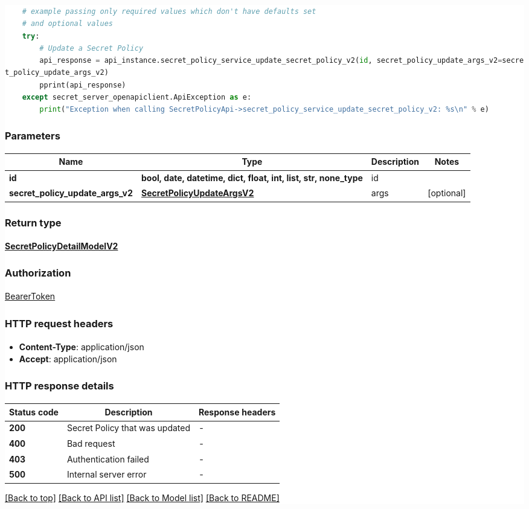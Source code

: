 ```python
    # example passing only required values which don't have defaults set
    # and optional values
    try:
        # Update a Secret Policy
        api_response = api_instance.secret_policy_service_update_secret_policy_v2(id, secret_policy_update_args_v2=secret_policy_update_args_v2)
        pprint(api_response)
    except secret_server_openapiclient.ApiException as e:
        print("Exception when calling SecretPolicyApi->secret_policy_service_update_secret_policy_v2: %s\n" % e)
```


### Parameters

Name | Type | Description  | Notes
------------- | ------------- | ------------- | -------------
 **id** | **bool, date, datetime, dict, float, int, list, str, none_type**| id |
 **secret_policy_update_args_v2** | [**SecretPolicyUpdateArgsV2**](SecretPolicyUpdateArgsV2.md)| args | [optional]

### Return type

[**SecretPolicyDetailModelV2**](SecretPolicyDetailModelV2.md)

### Authorization

[BearerToken](../README.md#BearerToken)

### HTTP request headers

 - **Content-Type**: application/json
 - **Accept**: application/json


### HTTP response details

| Status code | Description | Response headers |
|-------------|-------------|------------------|
**200** | Secret Policy that was updated |  -  |
**400** | Bad request |  -  |
**403** | Authentication failed |  -  |
**500** | Internal server error |  -  |

[[Back to top]](#) [[Back to API list]](../README.md#documentation-for-api-endpoints) [[Back to Model list]](../README.md#documentation-for-models) [[Back to README]](../README.md)

